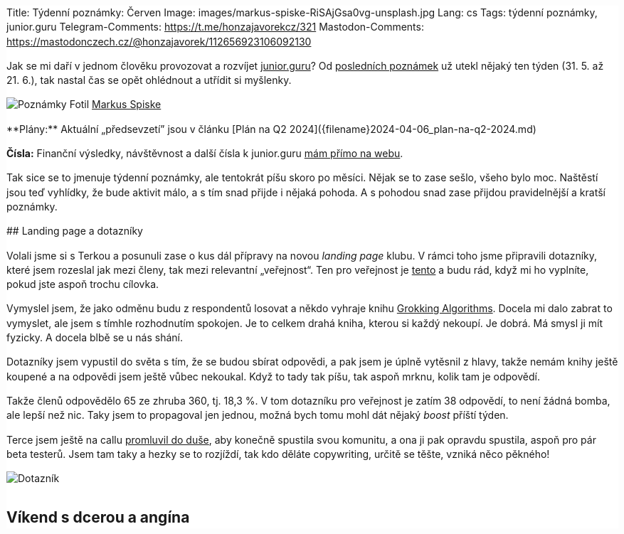 Title: Týdenní poznámky: Červen
Image: images/markus-spiske-RiSAjGsa0vg-unsplash.jpg
Lang: cs
Tags: týdenní poznámky, junior.guru
Telegram-Comments: https://t.me/honzajavorekcz/321
Mastodon-Comments: https://mastodonczech.cz/@honzajavorek/112656923106092130

Jak se mi daří v jednom člověku provozovat a rozvíjet [junior.guru](https://junior.guru/)?
Od [posledních poznámek]({filename}2024-05-31_tydenni-poznamky-kurz-scrapovani-v-pythonu-a-webexpo.md) už utekl nějaký ten týden (31. 5. až 21. 6.), tak nastal čas se opět ohlédnout a utřídit si myšlenky.

![Poznámky]({static}/images/markus-spiske-RiSAjGsa0vg-unsplash.jpg)
Fotil [Markus Spiske](https://unsplash.com/@markusspiske)

<div class="alert alert-warning" role="alert" markdown="1">
**Plány:** Aktuální „předsevzetí” jsou v článku [Plán na Q2 2024]({filename}2024-04-06_plan-na-q2-2024.md)

**Čísla:** Finanční výsledky, návštěvnost a další čísla k junior.guru [mám přímo na webu](https://junior.guru/open/).
</div>

Tak sice se to jmenuje týdenní poznámky, ale tentokrát píšu skoro po měsíci. Nějak se to zase sešlo, všeho bylo moc. Naštěstí jsou teď vyhlídky, že bude aktivit málo, a s tím snad přijde i nějaká pohoda. A s pohodou snad zase přijdou pravidelnější a kratší poznámky.

## Landing page a dotazníky

Volali jsme si s Terkou a posunuli zase o kus dál přípravy na novou _landing page_ klubu. V rámci toho jsme připravili dotazníky, které jsem rozeslal jak mezi členy, tak mezi relevantní „veřejnost“. Ten pro veřejnost je [tento](https://forms.gle/TJbV5ANrUWZbE6L78) a budu rád, když mi ho vyplníte, pokud jste aspoň trochu cílovka.

Vymyslel jsem, že jako odměnu budu z respondentů losovat a někdo vyhraje knihu [Grokking Algorithms](https://www.manning.com/books/grokking-algorithms). Docela mi dalo zabrat to vymyslet, ale jsem s tímhle rozhodnutím spokojen. Je to celkem drahá kniha, kterou si každý nekoupí. Je dobrá. Má smysl ji mít fyzicky. A docela blbě se u nás shání.

Dotazníky jsem vypustil do světa s tím, že se budou sbírat odpovědi, a pak jsem je úplně vytěsnil z hlavy, takže nemám knihy ještě koupené a na odpovědi jsem ještě vůbec nekoukal. Když to tady tak píšu, tak aspoň mrknu, kolik tam je odpovědí.

Takže členů odpovědělo 65 ze zhruba 360, tj. 18,3 %. V tom dotazníku pro veřejnost je zatím 38 odpovědí, to není žádná bomba, ale lepší než nic. Taky jsem to propagoval jen jednou, možná bych tomu mohl dát nějaký _boost_ příští týden.

Terce jsem ještě na callu [promluvil do duše](https://www.linkedin.com/posts/terezia-palascakova_justdoit-komunita-mentoring-activity-7204012179979669505-sXpq/), aby konečně spustila svou komunitu, a ona ji pak opravdu spustila, aspoň pro pár beta testerů. Jsem tam taky a hezky se to rozjíždí, tak kdo děláte copywriting, určitě se těšte, vzniká něco pěkného!

![Dotazník]({static}/images/screenshot-2024-06-21-at-23-54-02-dotaznik-pro-zacinajici-programatory.png)

## Víkend s dcerou a angína
